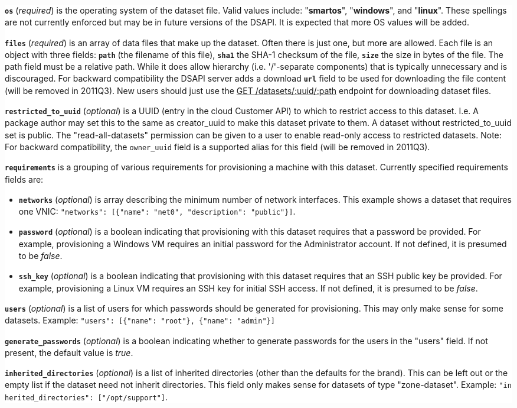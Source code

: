 **`os`** (*required*) is the operating system of the dataset file. Valid
values include: "**smartos**", "**windows**", and "**linux**". These
spellings are not currently enforced but may be in future versions of the
DSAPI. It is expected that more OS values will be added.

**`files`** (*required*) is an array of data files that make up the dataset.
Often there is just one, but more are allowed. Each file is an object with
three fields: **`path`** (the filename of this file), **`sha1`** the SHA-1
checksum of the file, **`size`** the size in bytes of the file. The path
field must be a relative path. While it does allow hierarchy (i.e.
'/'-separate components) that is typically unnecessary and is discouraged.
For backward compatibility the DSAPI server adds a download **`url`** field
to be used for downloading the file content (will be removed in 2011Q3). New
users should just use the
[GET /datasets/:uuid/:path](#GET-/datasets/:uuid/:path) endpoint for
downloading dataset files.

**`restricted_to_uuid`** (*optional*) is a UUID (entry in the cloud Customer
API) to which to restrict access to this dataset. I.e. A package author
may set this to the same as creator\_uuid to make this dataset private to
them. A dataset without restricted\_to\_uuid set is public. The
"read-all-datasets" permission can be given to a user to enable read-only
access to restricted datasets. Note: For backward compatibility, the
`owner_uuid` field is a supported alias for this field (will be removed in
2011Q3).

**`requirements`** is a grouping of various requirements
for provisioning a machine with this dataset. Currently specified
requirements fields are:

- **`networks`** (*optional*) is array describing the minimum number of network
  interfaces. This example shows a dataset that requires one VNIC:
  `"networks": [{"name": "net0", "description": "public"}]`.

- **`password`** (*optional*) is a boolean indicating that provisioning with this dataset
  requires that a password be provided. For example, provisioning a Windows
  VM requires an initial password for the Administrator account. If not
  defined, it is presumed to be *false*.

- **`ssh_key`** (*optional*) is a boolean indicating that provisioning with this dataset
  requires that an SSH public key be provided. For example, provisioning a
  Linux VM requires an SSH key for initial SSH access. If not
  defined, it is presumed to be *false*.

**`users`** (*optional*) is a list of users for which passwords should be
generated for provisioning. This may only make sense for some datasets.
Example: `"users": [{"name": "root"}, {"name": "admin"}]`

**`generate_passwords`** (*optional*) is a boolean indicating whether to
generate passwords for the users in the "users" field. If not present, the
default value is *true*.

**`inherited_directories`** (*optional*) is a list of inherited directories
(other than the defaults for the brand). This can be left out or the empty
list if the dataset need not inherit directories. This field only makes sense
for datasets of type "zone-dataset".
Example: `"inherited_directories": ["/opt/support"]`.
